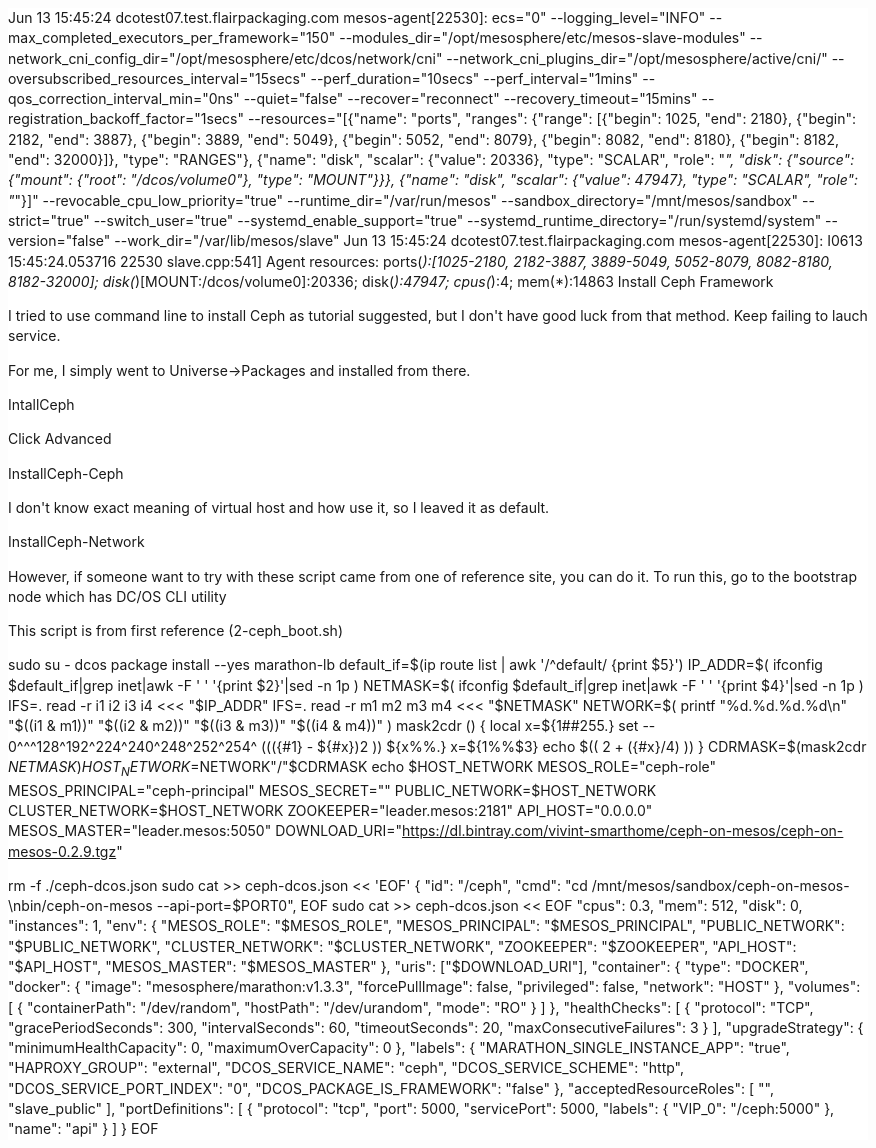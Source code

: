 Jun 13 15:45:24 dcotest07.test.flairpackaging.com mesos-agent[22530]: ecs="0" --logging_level="INFO" --max_completed_executors_per_framework="150" --modules_dir="/opt/mesosphere/etc/mesos-slave-modules" --network_cni_config_dir="/opt/mesosphere/etc/dcos/network/cni" --network_cni_plugins_dir="/opt/mesosphere/active/cni/" --oversubscribed_resources_interval="15secs" --perf_duration="10secs" --perf_interval="1mins" --qos_correction_interval_min="0ns" --quiet="false" --recover="reconnect" --recovery_timeout="15mins" --registration_backoff_factor="1secs" --resources="[{"name": "ports", "ranges": {"range": [{"begin": 1025, "end": 2180}, {"begin": 2182, "end": 3887}, {"begin": 3889, "end": 5049}, {"begin": 5052, "end": 8079}, {"begin": 8082, "end": 8180}, {"begin": 8182, "end": 32000}]}, "type": "RANGES"}, {"name": "disk", "scalar": {"value": 20336}, "type": "SCALAR", "role": "*", "disk": {"source": {"mount": {"root": "/dcos/volume0"}, "type": "MOUNT"}}}, {"name": "disk", "scalar": {"value": 47947}, "type": "SCALAR", "role": "*"}]" --revocable_cpu_low_priority="true" --runtime_dir="/var/run/mesos" --sandbox_directory="/mnt/mesos/sandbox" --strict="true" --switch_user="true" --systemd_enable_support="true" --systemd_runtime_directory="/run/systemd/system" --version="false" --work_dir="/var/lib/mesos/slave"
Jun 13 15:45:24 dcotest07.test.flairpackaging.com mesos-agent[22530]: I0613 15:45:24.053716 22530 slave.cpp:541] Agent resources: ports(*):[1025-2180, 2182-3887, 3889-5049, 5052-8079, 8082-8180, 8182-32000]; disk(*)[MOUNT:/dcos/volume0]:20336; disk(*):47947; cpus(*):4; mem(*):14863
Install Ceph Framework

I tried to use command line to install Ceph as tutorial suggested, but I don't have good luck from that method. Keep failing to lauch service.

For me, I simply went to Universe->Packages and installed from there.

IntallCeph

Click Advanced

InstallCeph-Ceph

I don't know exact meaning of virtual host and how use it, so I leaved it as default.

InstallCeph-Network

However, if someone want to try with these script came from one of reference site, you can do it. To run this, go to the bootstrap node which has DC/OS CLI utility

This script is from first reference (2-ceph_boot.sh)

sudo su - dcos package install --yes marathon-lb default_if=$(ip route list | awk '/^default/ {print $5}') IP_ADDR=$( ifconfig $default_if|grep inet|awk -F ' ' '{print $2}'|sed -n 1p ) NETMASK=$( ifconfig $default_if|grep inet|awk -F ' ' '{print $4}'|sed -n 1p ) IFS=. read -r i1 i2 i3 i4 <<< "$IP_ADDR" IFS=. read -r m1 m2 m3 m4 <<< "$NETMASK" NETWORK=$( printf "%d.%d.%d.%d\n" "$((i1 & m1))" "$((i2 & m2))" "$((i3 & m3))" "$((i4 & m4))" ) mask2cdr () { local x=${1##255.} set -- 0^^^128^192^224^240^248^252^254^ $(( (${#1} - ${#x})2 )) ${x%%.} x=${1%%$3} echo $(( $2 + (${#x}/4) )) } CDRMASK=$(mask2cdr $NETMASK) HOST_NETWORK=$NETWORK"/"$CDRMASK echo $HOST_NETWORK MESOS_ROLE="ceph-role" MESOS_PRINCIPAL="ceph-principal" MESOS_SECRET="" PUBLIC_NETWORK=$HOST_NETWORK CLUSTER_NETWORK=$HOST_NETWORK ZOOKEEPER="leader.mesos:2181" API_HOST="0.0.0.0" MESOS_MASTER="leader.mesos:5050" DOWNLOAD_URI="https://dl.bintray.com/vivint-smarthome/ceph-on-mesos/ceph-on-mesos-0.2.9.tgz"

rm -f ./ceph-dcos.json sudo cat >> ceph-dcos.json << 'EOF' { "id": "/ceph", "cmd": "cd /mnt/mesos/sandbox/ceph-on-mesos-\nbin/ceph-on-mesos --api-port=$PORT0", EOF sudo cat >> ceph-dcos.json << EOF "cpus": 0.3, "mem": 512, "disk": 0, "instances": 1, "env": { "MESOS_ROLE": "$MESOS_ROLE", "MESOS_PRINCIPAL": "$MESOS_PRINCIPAL", "PUBLIC_NETWORK": "$PUBLIC_NETWORK", "CLUSTER_NETWORK": "$CLUSTER_NETWORK", "ZOOKEEPER": "$ZOOKEEPER", "API_HOST": "$API_HOST", "MESOS_MASTER": "$MESOS_MASTER" }, "uris": ["$DOWNLOAD_URI"], "container": { "type": "DOCKER", "docker": { "image": "mesosphere/marathon:v1.3.3", "forcePullImage": false, "privileged": false, "network": "HOST" }, "volumes": [ { "containerPath": "/dev/random", "hostPath": "/dev/urandom", "mode": "RO" } ] }, "healthChecks": [ { "protocol": "TCP", "gracePeriodSeconds": 300, "intervalSeconds": 60, "timeoutSeconds": 20, "maxConsecutiveFailures": 3 } ], "upgradeStrategy": { "minimumHealthCapacity": 0, "maximumOverCapacity": 0 }, "labels": { "MARATHON_SINGLE_INSTANCE_APP": "true", "HAPROXY_GROUP": "external", "DCOS_SERVICE_NAME": "ceph", "DCOS_SERVICE_SCHEME": "http", "DCOS_SERVICE_PORT_INDEX": "0", "DCOS_PACKAGE_IS_FRAMEWORK": "false" }, "acceptedResourceRoles": [ "", "slave_public" ], "portDefinitions": [ { "protocol": "tcp", "port": 5000, "servicePort": 5000, "labels": { "VIP_0": "/ceph:5000" }, "name": "api" } ] } EOF
